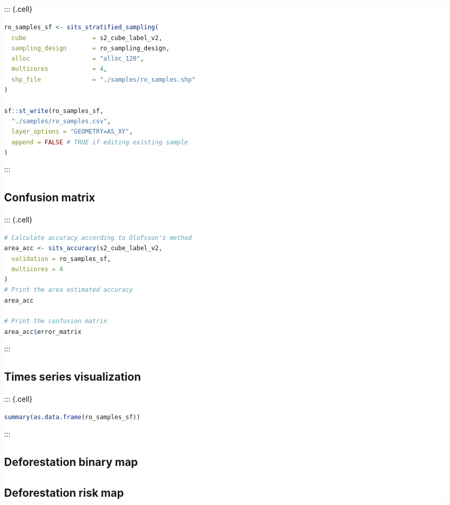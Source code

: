 
::: {.cell}

```{.r .cell-code}
ro_samples_sf <- sits_stratified_sampling(
  cube                  = s2_cube_label_v2,
  sampling_design       = ro_sampling_design,
  alloc                 = "alloc_120",
  multicores            = 4,
  shp_file              = "./samples/ro_samples.shp"
)

sf::st_write(ro_samples_sf,
  "./samples/ro_samples.csv",
  layer_options = "GEOMETRY=AS_XY",
  append = FALSE # TRUE if editing existing sample
)
```
:::


## Confusion matrix


::: {.cell}

```{.r .cell-code}
# Calculate accuracy according to Olofsson's method
area_acc <- sits_accuracy(s2_cube_label_v2,
  validation = ro_samples_sf,
  multicores = 4
)
# Print the area estimated accuracy
area_acc

# Print the confusion matrix
area_acc$error_matrix
```
:::


## Times series visualization


::: {.cell}

```{.r .cell-code}
summary(as.data.frame(ro_samples_sf))
```
:::


## Deforestation binary map

## Deforestation risk map
